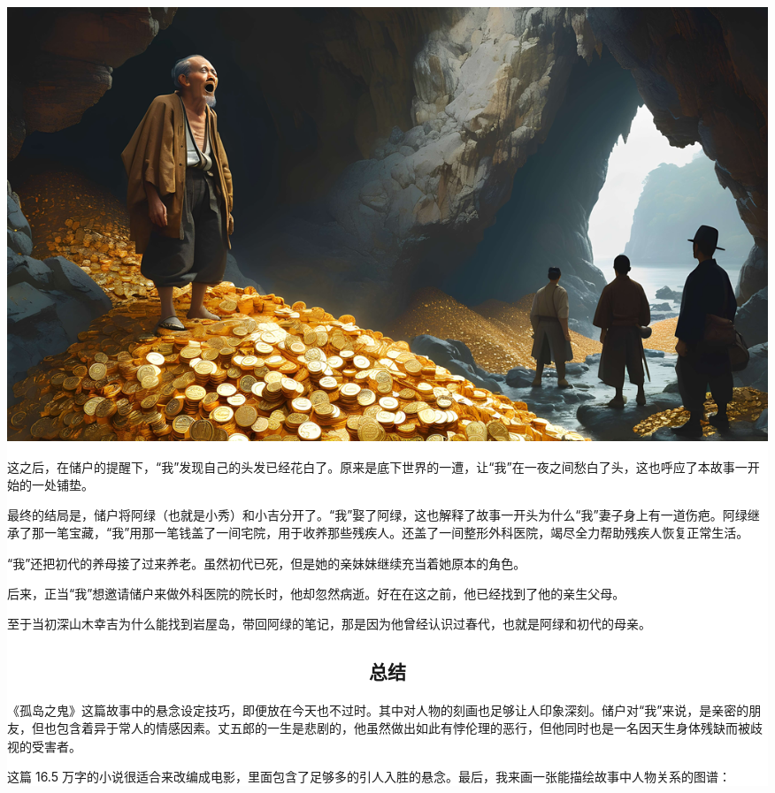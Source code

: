 <img src="/images/the-demon-of-the-lonely-isle/7.jpg" />

这之后，在储户的提醒下，“我”发现自己的头发已经花白了。原来是底下世界的一遭，让“我”在一夜之间愁白了头，这也呼应了本故事一开始的一处铺垫。

最终的结局是，储户将阿绿（也就是小秀）和小吉分开了。“我”娶了阿绿，这也解释了故事一开头为什么“我”妻子身上有一道伤疤。阿绿继承了那一笔宝藏，“我”用那一笔钱盖了一间宅院，用于收养那些残疾人。还盖了一间整形外科医院，竭尽全力帮助残疾人恢复正常生活。

“我”还把初代的养母接了过来养老。虽然初代已死，但是她的亲妹妹继续充当着她原本的角色。

后来，正当“我”想邀请储户来做外科医院的院长时，他却忽然病逝。好在在这之前，他已经找到了他的亲生父母。

至于当初深山木幸吉为什么能找到岩屋岛，带回阿绿的笔记，那是因为他曾经认识过春代，也就是阿绿和初代的母亲。

## <center>总结</center>

《孤岛之鬼》这篇故事中的悬念设定技巧，即便放在今天也不过时。其中对人物的刻画也足够让人印象深刻。储户对“我”来说，是亲密的朋友，但也包含着异于常人的情感因素。丈五郎的一生是悲剧的，他虽然做出如此有悖伦理的恶行，但他同时也是一名因天生身体残缺而被歧视的受害者。

这篇 16.5 万字的小说很适合来改编成电影，里面包含了足够多的引人入胜的悬念。最后，我来画一张能描绘故事中人物关系的图谱：
